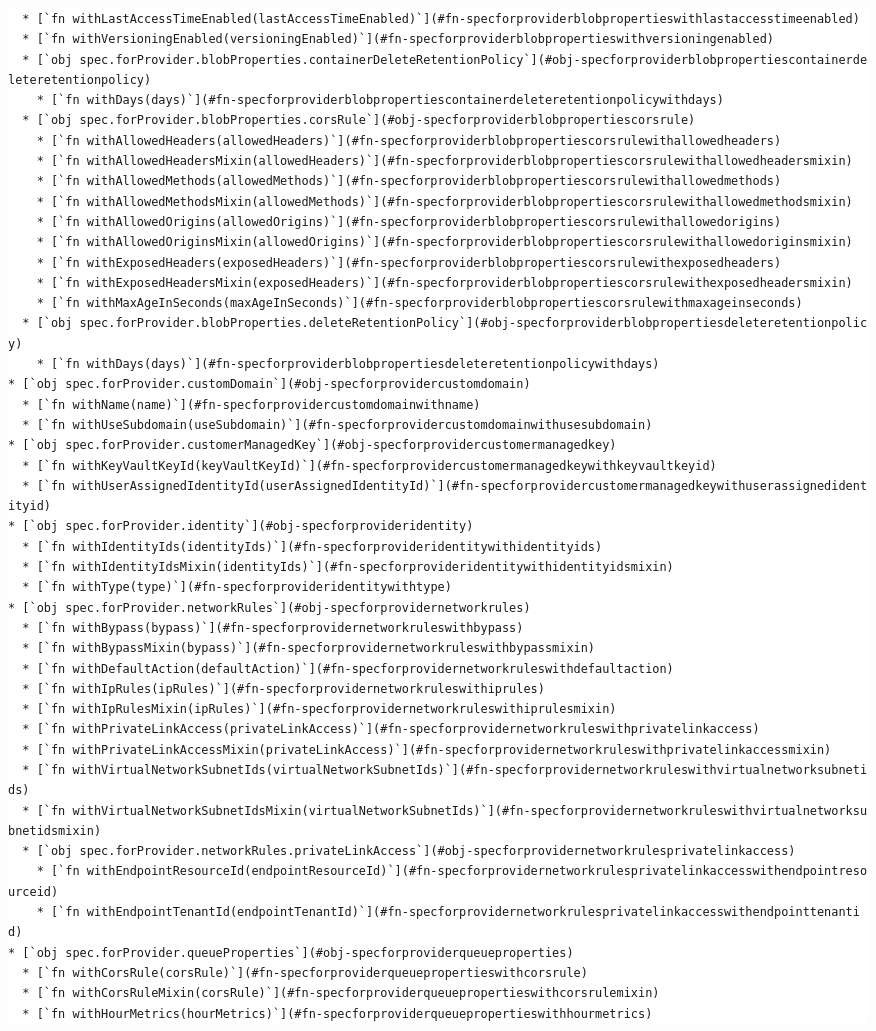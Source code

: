       * [`fn withLastAccessTimeEnabled(lastAccessTimeEnabled)`](#fn-specforproviderblobpropertieswithlastaccesstimeenabled)
      * [`fn withVersioningEnabled(versioningEnabled)`](#fn-specforproviderblobpropertieswithversioningenabled)
      * [`obj spec.forProvider.blobProperties.containerDeleteRetentionPolicy`](#obj-specforproviderblobpropertiescontainerdeleteretentionpolicy)
        * [`fn withDays(days)`](#fn-specforproviderblobpropertiescontainerdeleteretentionpolicywithdays)
      * [`obj spec.forProvider.blobProperties.corsRule`](#obj-specforproviderblobpropertiescorsrule)
        * [`fn withAllowedHeaders(allowedHeaders)`](#fn-specforproviderblobpropertiescorsrulewithallowedheaders)
        * [`fn withAllowedHeadersMixin(allowedHeaders)`](#fn-specforproviderblobpropertiescorsrulewithallowedheadersmixin)
        * [`fn withAllowedMethods(allowedMethods)`](#fn-specforproviderblobpropertiescorsrulewithallowedmethods)
        * [`fn withAllowedMethodsMixin(allowedMethods)`](#fn-specforproviderblobpropertiescorsrulewithallowedmethodsmixin)
        * [`fn withAllowedOrigins(allowedOrigins)`](#fn-specforproviderblobpropertiescorsrulewithallowedorigins)
        * [`fn withAllowedOriginsMixin(allowedOrigins)`](#fn-specforproviderblobpropertiescorsrulewithallowedoriginsmixin)
        * [`fn withExposedHeaders(exposedHeaders)`](#fn-specforproviderblobpropertiescorsrulewithexposedheaders)
        * [`fn withExposedHeadersMixin(exposedHeaders)`](#fn-specforproviderblobpropertiescorsrulewithexposedheadersmixin)
        * [`fn withMaxAgeInSeconds(maxAgeInSeconds)`](#fn-specforproviderblobpropertiescorsrulewithmaxageinseconds)
      * [`obj spec.forProvider.blobProperties.deleteRetentionPolicy`](#obj-specforproviderblobpropertiesdeleteretentionpolicy)
        * [`fn withDays(days)`](#fn-specforproviderblobpropertiesdeleteretentionpolicywithdays)
    * [`obj spec.forProvider.customDomain`](#obj-specforprovidercustomdomain)
      * [`fn withName(name)`](#fn-specforprovidercustomdomainwithname)
      * [`fn withUseSubdomain(useSubdomain)`](#fn-specforprovidercustomdomainwithusesubdomain)
    * [`obj spec.forProvider.customerManagedKey`](#obj-specforprovidercustomermanagedkey)
      * [`fn withKeyVaultKeyId(keyVaultKeyId)`](#fn-specforprovidercustomermanagedkeywithkeyvaultkeyid)
      * [`fn withUserAssignedIdentityId(userAssignedIdentityId)`](#fn-specforprovidercustomermanagedkeywithuserassignedidentityid)
    * [`obj spec.forProvider.identity`](#obj-specforprovideridentity)
      * [`fn withIdentityIds(identityIds)`](#fn-specforprovideridentitywithidentityids)
      * [`fn withIdentityIdsMixin(identityIds)`](#fn-specforprovideridentitywithidentityidsmixin)
      * [`fn withType(type)`](#fn-specforprovideridentitywithtype)
    * [`obj spec.forProvider.networkRules`](#obj-specforprovidernetworkrules)
      * [`fn withBypass(bypass)`](#fn-specforprovidernetworkruleswithbypass)
      * [`fn withBypassMixin(bypass)`](#fn-specforprovidernetworkruleswithbypassmixin)
      * [`fn withDefaultAction(defaultAction)`](#fn-specforprovidernetworkruleswithdefaultaction)
      * [`fn withIpRules(ipRules)`](#fn-specforprovidernetworkruleswithiprules)
      * [`fn withIpRulesMixin(ipRules)`](#fn-specforprovidernetworkruleswithiprulesmixin)
      * [`fn withPrivateLinkAccess(privateLinkAccess)`](#fn-specforprovidernetworkruleswithprivatelinkaccess)
      * [`fn withPrivateLinkAccessMixin(privateLinkAccess)`](#fn-specforprovidernetworkruleswithprivatelinkaccessmixin)
      * [`fn withVirtualNetworkSubnetIds(virtualNetworkSubnetIds)`](#fn-specforprovidernetworkruleswithvirtualnetworksubnetids)
      * [`fn withVirtualNetworkSubnetIdsMixin(virtualNetworkSubnetIds)`](#fn-specforprovidernetworkruleswithvirtualnetworksubnetidsmixin)
      * [`obj spec.forProvider.networkRules.privateLinkAccess`](#obj-specforprovidernetworkrulesprivatelinkaccess)
        * [`fn withEndpointResourceId(endpointResourceId)`](#fn-specforprovidernetworkrulesprivatelinkaccesswithendpointresourceid)
        * [`fn withEndpointTenantId(endpointTenantId)`](#fn-specforprovidernetworkrulesprivatelinkaccesswithendpointtenantid)
    * [`obj spec.forProvider.queueProperties`](#obj-specforproviderqueueproperties)
      * [`fn withCorsRule(corsRule)`](#fn-specforproviderqueuepropertieswithcorsrule)
      * [`fn withCorsRuleMixin(corsRule)`](#fn-specforproviderqueuepropertieswithcorsrulemixin)
      * [`fn withHourMetrics(hourMetrics)`](#fn-specforproviderqueuepropertieswithhourmetrics)